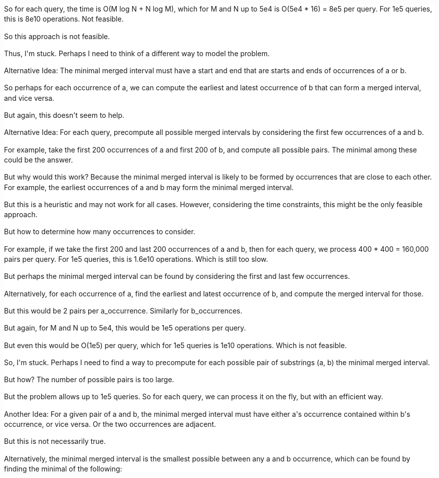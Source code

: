 So for each query, the time is O(M log N + N log M), which for M and N up to 5e4 is O(5e4 * 16) = 8e5 per query. For 1e5 queries, this is 8e10 operations. Not feasible.

So this approach is not feasible.

Thus, I'm stuck. Perhaps I need to think of a different way to model the problem.

Alternative Idea: The minimal merged interval must have a start and end that are starts and ends of occurrences of a or b.

So perhaps for each occurrence of a, we can compute the earliest and latest occurrence of b that can form a merged interval, and vice versa.

But again, this doesn't seem to help.

Alternative Idea: For each query, precompute all possible merged intervals by considering the first few occurrences of a and b.

For example, take the first 200 occurrences of a and first 200 of b, and compute all possible pairs. The minimal among these could be the answer.

But why would this work? Because the minimal merged interval is likely to be formed by occurrences that are close to each other. For example, the earliest occurrences of a and b may form the minimal merged interval.

But this is a heuristic and may not work for all cases. However, considering the time constraints, this might be the only feasible approach.

But how to determine how many occurrences to consider.

For example, if we take the first 200 and last 200 occurrences of a and b, then for each query, we process 400 * 400 = 160,000 pairs per query. For 1e5 queries, this is 1.6e10 operations. Which is still too slow.

But perhaps the minimal merged interval can be found by considering the first and last few occurrences.

Alternatively, for each occurrence of a, find the earliest and latest occurrence of b, and compute the merged interval for those.

But this would be 2 pairs per a_occurrence. Similarly for b_occurrences.

But again, for M and N up to 5e4, this would be 1e5 operations per query.

But even this would be O(1e5) per query, which for 1e5 queries is 1e10 operations. Which is not feasible.

So, I'm stuck. Perhaps I need to find a way to precompute for each possible pair of substrings (a, b) the minimal merged interval.

But how? The number of possible pairs is too large.

But the problem allows up to 1e5 queries. So for each query, we can process it on the fly, but with an efficient way.

Another Idea: For a given pair of a and b, the minimal merged interval must have either a's occurrence contained within b's occurrence, or vice versa. Or the two occurrences are adjacent.

But this is not necessarily true.

Alternatively, the minimal merged interval is the smallest possible between any a and b occurrence, which can be found by finding the minimal of the following:
